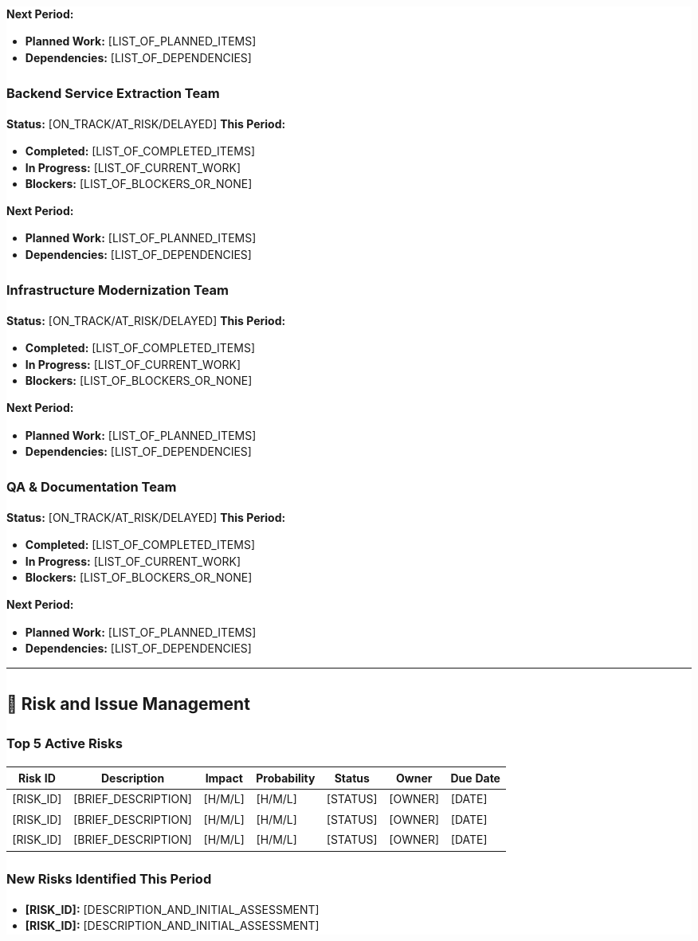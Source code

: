 **Next Period:**
- **Planned Work:** [LIST_OF_PLANNED_ITEMS]
- **Dependencies:** [LIST_OF_DEPENDENCIES]

### Backend Service Extraction Team
**Status:** [ON_TRACK/AT_RISK/DELAYED]
**This Period:**
- **Completed:** [LIST_OF_COMPLETED_ITEMS]
- **In Progress:** [LIST_OF_CURRENT_WORK]
- **Blockers:** [LIST_OF_BLOCKERS_OR_NONE]

**Next Period:**
- **Planned Work:** [LIST_OF_PLANNED_ITEMS]
- **Dependencies:** [LIST_OF_DEPENDENCIES]

### Infrastructure Modernization Team
**Status:** [ON_TRACK/AT_RISK/DELAYED]
**This Period:**
- **Completed:** [LIST_OF_COMPLETED_ITEMS]
- **In Progress:** [LIST_OF_CURRENT_WORK]
- **Blockers:** [LIST_OF_BLOCKERS_OR_NONE]

**Next Period:**
- **Planned Work:** [LIST_OF_PLANNED_ITEMS]
- **Dependencies:** [LIST_OF_DEPENDENCIES]

### QA & Documentation Team
**Status:** [ON_TRACK/AT_RISK/DELAYED]
**This Period:**
- **Completed:** [LIST_OF_COMPLETED_ITEMS]
- **In Progress:** [LIST_OF_CURRENT_WORK]
- **Blockers:** [LIST_OF_BLOCKERS_OR_NONE]

**Next Period:**
- **Planned Work:** [LIST_OF_PLANNED_ITEMS]
- **Dependencies:** [LIST_OF_DEPENDENCIES]

---

## 🚨 Risk and Issue Management

### Top 5 Active Risks
| Risk ID | Description | Impact | Probability | Status | Owner | Due Date |
|---------|-------------|--------|-------------|--------|-------|----------|
| [RISK_ID] | [BRIEF_DESCRIPTION] | [H/M/L] | [H/M/L] | [STATUS] | [OWNER] | [DATE] |
| [RISK_ID] | [BRIEF_DESCRIPTION] | [H/M/L] | [H/M/L] | [STATUS] | [OWNER] | [DATE] |
| [RISK_ID] | [BRIEF_DESCRIPTION] | [H/M/L] | [H/M/L] | [STATUS] | [OWNER] | [DATE] |

### New Risks Identified This Period
- **[RISK_ID]:** [DESCRIPTION_AND_INITIAL_ASSESSMENT]
- **[RISK_ID]:** [DESCRIPTION_AND_INITIAL_ASSESSMENT]
